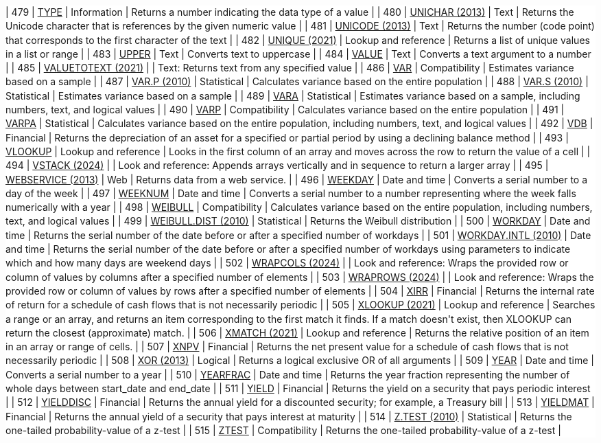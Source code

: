 | 479 | [TYPE](functions/type.md) | Information | Returns a number indicating the data type of a value |
| 480 | [UNICHAR (2013)](functions/unichar.md) | Text | Returns the Unicode character that is references by the given numeric value |
| 481 | [UNICODE (2013)](functions/unicode.md) | Text | Returns the number (code point) that corresponds to the first character of the text |
| 482 | [UNIQUE (2021)](functions/unique.md) | Lookup and reference | Returns a list of unique values in a list or range |
| 483 | [UPPER](functions/upper.md) | Text | Converts text to uppercase |
| 484 | [VALUE](functions/value.md) | Text | Converts a text argument to a number |
| 485 | [VALUETOTEXT (2021)](functions/valuetotext.md) |  | Text: Returns text from any specified value |
| 486 | [VAR](functions/var.md) | Compatibility | Estimates variance based on a sample |
| 487 | [VAR.P (2010)](functions/var_p.md) | Statistical | Calculates variance based on the entire population |
| 488 | [VAR.S (2010)](functions/var_s.md) | Statistical | Estimates variance based on a sample |
| 489 | [VARA](functions/vara.md) | Statistical | Estimates variance based on a sample, including numbers, text, and logical values |
| 490 | [VARP](functions/varp.md) | Compatibility | Calculates variance based on the entire population |
| 491 | [VARPA](functions/varpa.md) | Statistical | Calculates variance based on the entire population, including numbers, text, and logical values |
| 492 | [VDB](functions/vdb.md) | Financial | Returns the depreciation of an asset for a specified or partial period by using a declining balance method |
| 493 | [VLOOKUP](functions/vlookup.md) | Lookup and reference | Looks in the first column of an array and moves across the row to return the value of a cell |
| 494 | [VSTACK (2024)](functions/vstack.md) |  | Look and reference: Appends arrays vertically and in sequence to return a larger array |
| 495 | [WEBSERVICE (2013)](functions/webservice.md) | Web | Returns data from a web service. |
| 496 | [WEEKDAY](functions/weekday.md) | Date and time | Converts a serial number to a day of the week |
| 497 | [WEEKNUM](functions/weeknum.md) | Date and time | Converts a serial number to a number representing where the week falls numerically with a year |
| 498 | [WEIBULL](functions/weibull.md) | Compatibility | Calculates variance based on the entire population, including numbers, text, and logical values |
| 499 | [WEIBULL.DIST (2010)](functions/weibull_dist.md) | Statistical | Returns the Weibull distribution |
| 500 | [WORKDAY](functions/workday.md) | Date and time | Returns the serial number of the date before or after a specified number of workdays |
| 501 | [WORKDAY.INTL (2010)](functions/workday_intl.md) | Date and time | Returns the serial number of the date before or after a specified number of workdays using parameters to indicate which and how many days are weekend days |
| 502 | [WRAPCOLS (2024)](functions/wrapcols.md) |  | Look and reference: Wraps the provided row or column of values by columns after a specified number of elements |
| 503 | [WRAPROWS (2024)](functions/wraprows.md) |  | Look and reference: Wraps the provided row or column of values by rows after a specified number of elements |
| 504 | [XIRR](functions/xirr.md) | Financial | Returns the internal rate of return for a schedule of cash flows that is not necessarily periodic |
| 505 | [XLOOKUP (2021)](functions/xlookup.md) | Lookup and reference | Searches a range or an array, and returns an item corresponding to the first match it finds. If a match doesn't exist, then XLOOKUP can return the closest (approximate) match. |
| 506 | [XMATCH (2021)](functions/xmatch.md) | Lookup and reference | Returns the relative position of an item in an array or range of cells. |
| 507 | [XNPV](functions/xnpv.md) | Financial | Returns the net present value for a schedule of cash flows that is not necessarily periodic |
| 508 | [XOR (2013)](functions/xor.md) | Logical | Returns a logical exclusive OR of all arguments |
| 509 | [YEAR](functions/year.md) | Date and time | Converts a serial number to a year |
| 510 | [YEARFRAC](functions/yearfrac.md) | Date and time | Returns the year fraction representing the number of whole days between start_date and end_date |
| 511 | [YIELD](functions/yield.md) | Financial | Returns the yield on a security that pays periodic interest |
| 512 | [YIELDDISC](functions/yielddisc.md) | Financial | Returns the annual yield for a discounted security; for example, a Treasury bill |
| 513 | [YIELDMAT](functions/yieldmat.md) | Financial | Returns the annual yield of a security that pays interest at maturity |
| 514 | [Z.TEST (2010)](functions/z_test.md) | Statistical | Returns the one-tailed probability-value of a z-test |
| 515 | [ZTEST](functions/ztest.md) | Compatibility | Returns the one-tailed probability-value of a z-test |
